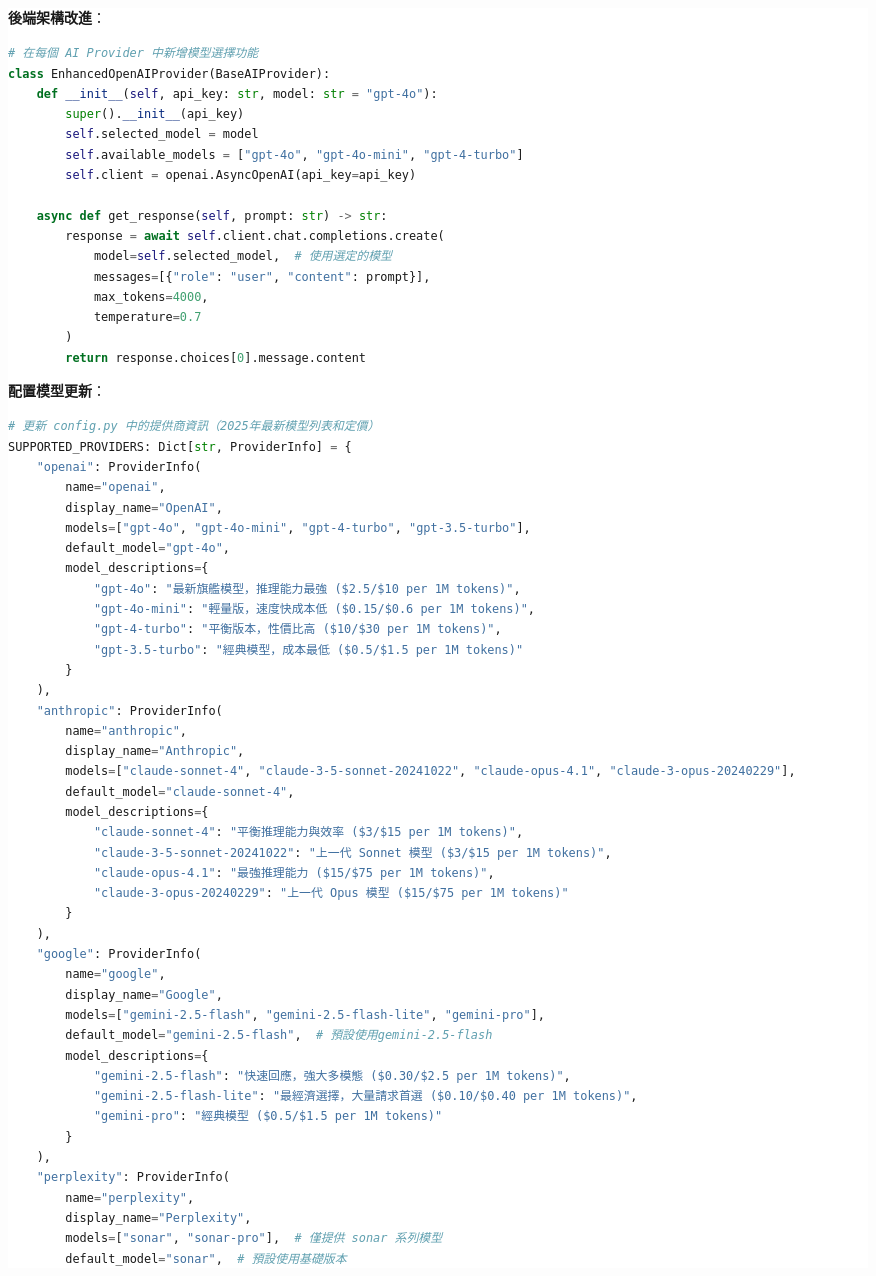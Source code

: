**後端架構改進**：
```python
# 在每個 AI Provider 中新增模型選擇功能
class EnhancedOpenAIProvider(BaseAIProvider):
    def __init__(self, api_key: str, model: str = "gpt-4o"):
        super().__init__(api_key)
        self.selected_model = model
        self.available_models = ["gpt-4o", "gpt-4o-mini", "gpt-4-turbo"]
        self.client = openai.AsyncOpenAI(api_key=api_key)
    
    async def get_response(self, prompt: str) -> str:
        response = await self.client.chat.completions.create(
            model=self.selected_model,  # 使用選定的模型
            messages=[{"role": "user", "content": prompt}],
            max_tokens=4000,
            temperature=0.7
        )
        return response.choices[0].message.content
```

**配置模型更新**：
```python
# 更新 config.py 中的提供商資訊（2025年最新模型列表和定價）
SUPPORTED_PROVIDERS: Dict[str, ProviderInfo] = {
    "openai": ProviderInfo(
        name="openai",
        display_name="OpenAI",
        models=["gpt-4o", "gpt-4o-mini", "gpt-4-turbo", "gpt-3.5-turbo"],
        default_model="gpt-4o",
        model_descriptions={
            "gpt-4o": "最新旗艦模型，推理能力最強 ($2.5/$10 per 1M tokens)",
            "gpt-4o-mini": "輕量版，速度快成本低 ($0.15/$0.6 per 1M tokens)",
            "gpt-4-turbo": "平衡版本，性價比高 ($10/$30 per 1M tokens)",
            "gpt-3.5-turbo": "經典模型，成本最低 ($0.5/$1.5 per 1M tokens)"
        }
    ),
    "anthropic": ProviderInfo(
        name="anthropic", 
        display_name="Anthropic",
        models=["claude-sonnet-4", "claude-3-5-sonnet-20241022", "claude-opus-4.1", "claude-3-opus-20240229"],
        default_model="claude-sonnet-4",
        model_descriptions={
            "claude-sonnet-4": "平衡推理能力與效率 ($3/$15 per 1M tokens)",
            "claude-3-5-sonnet-20241022": "上一代 Sonnet 模型 ($3/$15 per 1M tokens)",
            "claude-opus-4.1": "最強推理能力 ($15/$75 per 1M tokens)",
            "claude-3-opus-20240229": "上一代 Opus 模型 ($15/$75 per 1M tokens)"
        }
    ),
    "google": ProviderInfo(
        name="google",
        display_name="Google", 
        models=["gemini-2.5-flash", "gemini-2.5-flash-lite", "gemini-pro"],
        default_model="gemini-2.5-flash",  # 預設使用gemini-2.5-flash
        model_descriptions={
            "gemini-2.5-flash": "快速回應，強大多模態 ($0.30/$2.5 per 1M tokens)",
            "gemini-2.5-flash-lite": "最經濟選擇，大量請求首選 ($0.10/$0.40 per 1M tokens)",
            "gemini-pro": "經典模型 ($0.5/$1.5 per 1M tokens)"
        }
    ),
    "perplexity": ProviderInfo(
        name="perplexity",
        display_name="Perplexity",
        models=["sonar", "sonar-pro"],  # 僅提供 sonar 系列模型
        default_model="sonar",  # 預設使用基礎版本
```